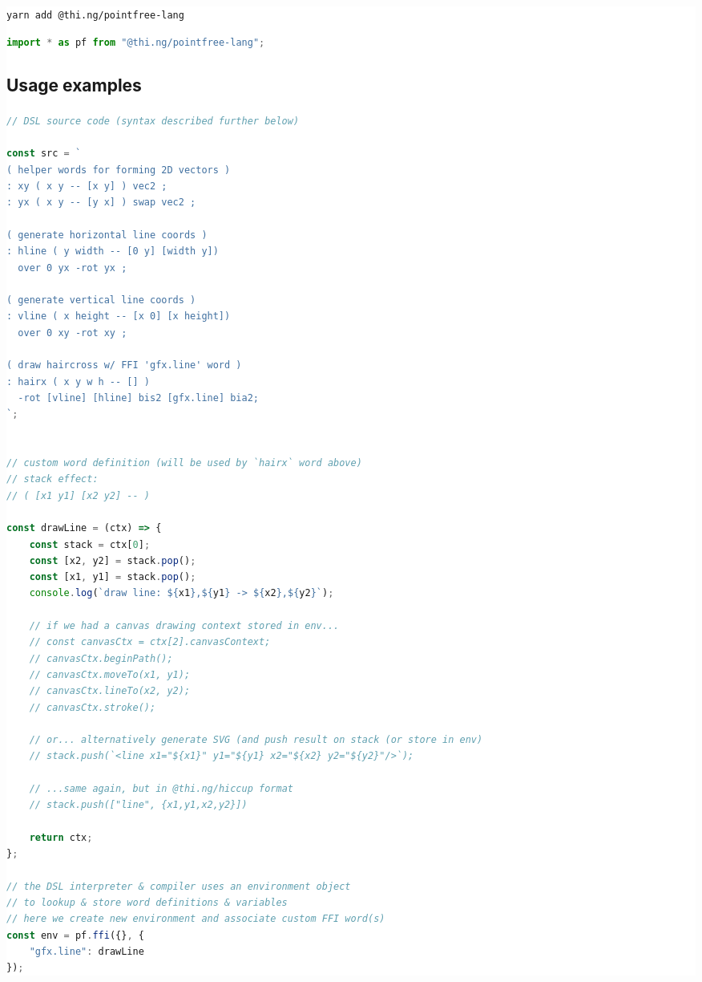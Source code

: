 ```
yarn add @thi.ng/pointfree-lang
```

```typescript
import * as pf from "@thi.ng/pointfree-lang";
```

## Usage examples

```ts
// DSL source code (syntax described further below)

const src = `
( helper words for forming 2D vectors )
: xy ( x y -- [x y] ) vec2 ;
: yx ( x y -- [y x] ) swap vec2 ;

( generate horizontal line coords )
: hline ( y width -- [0 y] [width y])
  over 0 yx -rot yx ;

( generate vertical line coords )
: vline ( x height -- [x 0] [x height])
  over 0 xy -rot xy ;

( draw haircross w/ FFI 'gfx.line' word )
: hairx ( x y w h -- [] )
  -rot [vline] [hline] bis2 [gfx.line] bia2;
`;


// custom word definition (will be used by `hairx` word above)
// stack effect:
// ( [x1 y1] [x2 y2] -- )

const drawLine = (ctx) => {
    const stack = ctx[0];
    const [x2, y2] = stack.pop();
    const [x1, y1] = stack.pop();
    console.log(`draw line: ${x1},${y1} -> ${x2},${y2}`);

    // if we had a canvas drawing context stored in env...
    // const canvasCtx = ctx[2].canvasContext;
    // canvasCtx.beginPath();
    // canvasCtx.moveTo(x1, y1);
    // canvasCtx.lineTo(x2, y2);
    // canvasCtx.stroke();

    // or... alternatively generate SVG (and push result on stack (or store in env)
    // stack.push(`<line x1="${x1}" y1="${y1} x2="${x2} y2="${y2}"/>`);

    // ...same again, but in @thi.ng/hiccup format
    // stack.push(["line", {x1,y1,x2,y2}])

    return ctx;
};

// the DSL interpreter & compiler uses an environment object
// to lookup & store word definitions & variables
// here we create new environment and associate custom FFI word(s)
const env = pf.ffi({}, {
    "gfx.line": drawLine
});

```
